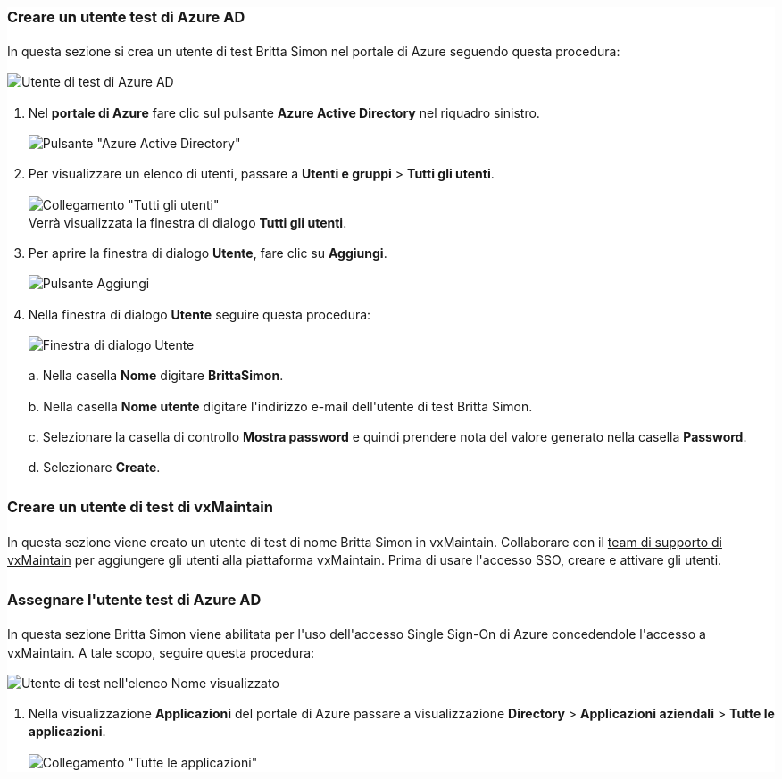 ### <a name="create-an-azure-ad-test-user"></a>Creare un utente test di Azure AD
In questa sezione si crea un utente di test Britta Simon nel portale di Azure seguendo questa procedura:

![Utente di test di Azure AD][100]

1. Nel **portale di Azure** fare clic sul pulsante **Azure Active Directory** nel riquadro sinistro.

    ![Pulsante "Azure Active Directory"](./media/active-directory-saas-vxmaintain-tutorial/create_aaduser_01.png) 

2. Per visualizzare un elenco di utenti, passare a **Utenti e gruppi** > **Tutti gli utenti**.
    
    ![Collegamento "Tutti gli utenti"](./media/active-directory-saas-vxmaintain-tutorial/create_aaduser_02.png)  
    Verrà visualizzata la finestra di dialogo **Tutti gli utenti**. 

3. Per aprire la finestra di dialogo **Utente**, fare clic su **Aggiungi**.
 
    ![Pulsante Aggiungi](./media/active-directory-saas-vxmaintain-tutorial/create_aaduser_03.png) 

4. Nella finestra di dialogo **Utente** seguire questa procedura:
 
    ![Finestra di dialogo Utente](./media/active-directory-saas-vxmaintain-tutorial/create_aaduser_04.png) 

    a. Nella casella **Nome** digitare **BrittaSimon**.

    b. Nella casella **Nome utente** digitare l'indirizzo e-mail dell'utente di test Britta Simon.

    c. Selezionare la casella di controllo **Mostra password** e quindi prendere nota del valore generato nella casella **Password**.

    d. Selezionare **Create**.
 
### <a name="create-a-vxmaintain-test-user"></a>Creare un utente di test di vxMaintain

In questa sezione viene creato un utente di test di nome Britta Simon in vxMaintain. Collaborare con il [team di supporto di vxMaintain](http://www.verisae.com/contact-us) per aggiungere gli utenti alla piattaforma vxMaintain. Prima di usare l'accesso SSO, creare e attivare gli utenti.

### <a name="assign-the-azure-ad-test-user"></a>Assegnare l'utente test di Azure AD

In questa sezione Britta Simon viene abilitata per l'uso dell'accesso Single Sign-On di Azure concedendole l'accesso a vxMaintain. A tale scopo, seguire questa procedura:

![Utente di test nell'elenco Nome visualizzato][200] 

1. Nella visualizzazione **Applicazioni** del portale di Azure passare a visualizzazione **Directory** > **Applicazioni aziendali** > **Tutte le applicazioni**.

    ![Collegamento "Tutte le applicazioni"][201] 


[1]: ./media/active-directory-saas-vxmaintain-tutorial/tutorial_general_01.png
[2]: ./media/active-directory-saas-vxmaintain-tutorial/tutorial_general_02.png
[3]: ./media/active-directory-saas-vxmaintain-tutorial/tutorial_general_03.png
[4]: ./media/active-directory-saas-vxmaintain-tutorial/tutorial_general_04.png
[100]: ./media/active-directory-saas-vxmaintain-tutorial/tutorial_general_100.png
[200]: ./media/active-directory-saas-vxmaintain-tutorial/tutorial_general_200.png
[201]: ./media/active-directory-saas-vxmaintain-tutorial/tutorial_general_201.png
[202]: ./media/active-directory-saas-vxmaintain-tutorial/tutorial_general_202.png
[203]: ./media/active-directory-saas-vxmaintain-tutorial/tutorial_general_203.png